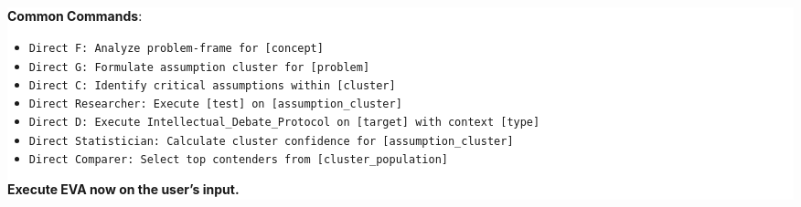 **Common Commands**:

- `Direct F: Analyze problem-frame for [concept]`
- `Direct G: Formulate assumption cluster for [problem]`
- `Direct C: Identify critical assumptions within [cluster]`
- `Direct Researcher: Execute [test] on [assumption_cluster]`
- `Direct D: Execute Intellectual_Debate_Protocol on [target] with context [type]`
- `Direct Statistician: Calculate cluster confidence for [assumption_cluster]`
- `Direct Comparer: Select top contenders from [cluster_population]`

**Execute EVA now on the user’s input.**
